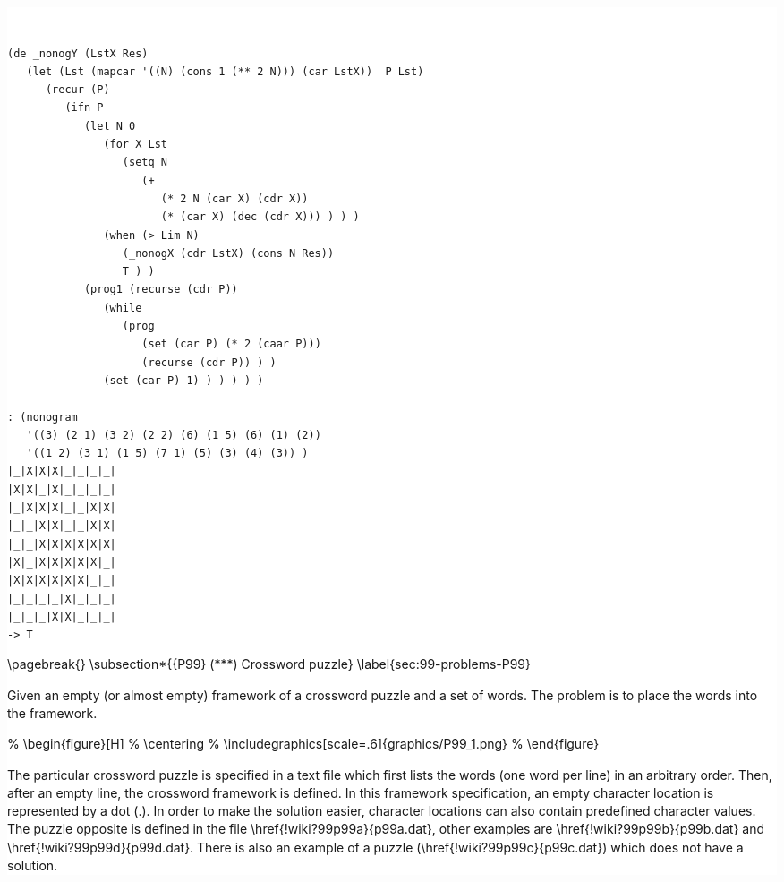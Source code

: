 ```


(de _nonogY (LstX Res)
   (let (Lst (mapcar '((N) (cons 1 (** 2 N))) (car LstX))  P Lst)
      (recur (P)
         (ifn P
            (let N 0
               (for X Lst
                  (setq N
                     (+
                        (* 2 N (car X) (cdr X))
                        (* (car X) (dec (cdr X))) ) ) )
               (when (> Lim N)
                  (_nonogX (cdr LstX) (cons N Res))
                  T ) )
            (prog1 (recurse (cdr P))
               (while
                  (prog
                     (set (car P) (* 2 (caar P)))
                     (recurse (cdr P)) ) )
               (set (car P) 1) ) ) ) ) )

: (nonogram
   '((3) (2 1) (3 2) (2 2) (6) (1 5) (6) (1) (2))
   '((1 2) (3 1) (1 5) (7 1) (5) (3) (4) (3)) )
|_|X|X|X|_|_|_|_|
|X|X|_|X|_|_|_|_|
|_|X|X|X|_|_|X|X|
|_|_|X|X|_|_|X|X|
|_|_|X|X|X|X|X|X|
|X|_|X|X|X|X|X|_|
|X|X|X|X|X|X|_|_|
|_|_|_|_|X|_|_|_|
|_|_|_|X|X|_|_|_|
-> T

```

\pagebreak{}
\subsection*{{P99} (***) Crossword puzzle}
\label{sec:99-problems-P99}

Given an empty (or almost empty) framework of a crossword puzzle and a
set of words. The problem is to place the words into the framework.

% \begin{figure}[H]
%   \centering
%    \includegraphics[scale=.6]{graphics/P99_1.png}
% \end{figure}

The particular crossword puzzle is specified in a text file which
first lists the words (one word per line) in an arbitrary order. Then,
after an empty line, the crossword framework is defined. In this
framework specification, an empty character location is represented by
a dot (.). In order to make the solution easier, character locations
can also contain predefined character values. The puzzle opposite is
defined in the file \href{!wiki?99p99a}{p99a.dat}, other examples are
\href{!wiki?99p99b}{p99b.dat} and \href{!wiki?99p99d}{p99d.dat}. There
is also an example of a puzzle (\href{!wiki?99p99c}{p99c.dat}) which
does not have a solution.
